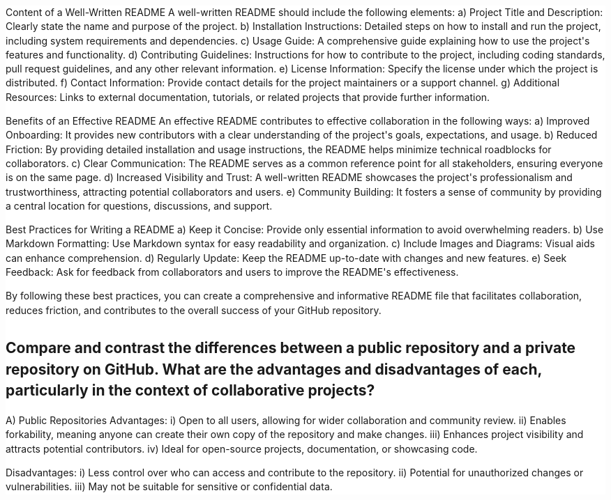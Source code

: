Content of a Well-Written README
A well-written README should include the following elements:
a) Project Title and Description: Clearly state the name and purpose of the project.
b) Installation Instructions: Detailed steps on how to install and run the project, including system requirements and dependencies.
c) Usage Guide: A comprehensive guide explaining how to use the project's features and functionality.
d) Contributing Guidelines: Instructions for how to contribute to the project, including coding standards, pull request guidelines, and any other relevant information.
e) License Information: Specify the license under which the project is distributed.
f) Contact Information: Provide contact details for the project maintainers or a support channel.
g) Additional Resources: Links to external documentation, tutorials, or related projects that provide further information.

Benefits of an Effective README
An effective README contributes to effective collaboration in the following ways:
a) Improved Onboarding: It provides new contributors with a clear understanding of the project's goals, expectations, and usage.
b) Reduced Friction: By providing detailed installation and usage instructions, the README helps minimize technical roadblocks for collaborators.
c) Clear Communication: The README serves as a common reference point for all stakeholders, ensuring everyone is on the same page.
d) Increased Visibility and Trust: A well-written README showcases the project's professionalism and trustworthiness, attracting potential collaborators and users.
e) Community Building: It fosters a sense of community by providing a central location for questions, discussions, and support.

Best Practices for Writing a README
a) Keep it Concise: Provide only essential information to avoid overwhelming readers.
b) Use Markdown Formatting: Use Markdown syntax for easy readability and organization.
c) Include Images and Diagrams: Visual aids can enhance comprehension.
d) Regularly Update: Keep the README up-to-date with changes and new features.
e) Seek Feedback: Ask for feedback from collaborators and users to improve the README's effectiveness.

By following these best practices, you can create a comprehensive and informative README file that facilitates collaboration, reduces friction, and contributes to the overall success of your GitHub repository.

## Compare and contrast the differences between a public repository and a private repository on GitHub. What are the advantages and disadvantages of each, particularly in the context of collaborative projects?

A) Public Repositories
Advantages:
i) Open to all users, allowing for wider collaboration and community review.
ii) Enables forkability, meaning anyone can create their own copy of the repository and make changes.
iii) Enhances project visibility and attracts potential contributors.
iv) Ideal for open-source projects, documentation, or showcasing code.

Disadvantages:
i) Less control over who can access and contribute to the repository.
ii) Potential for unauthorized changes or vulnerabilities.
iii) May not be suitable for sensitive or confidential data.

